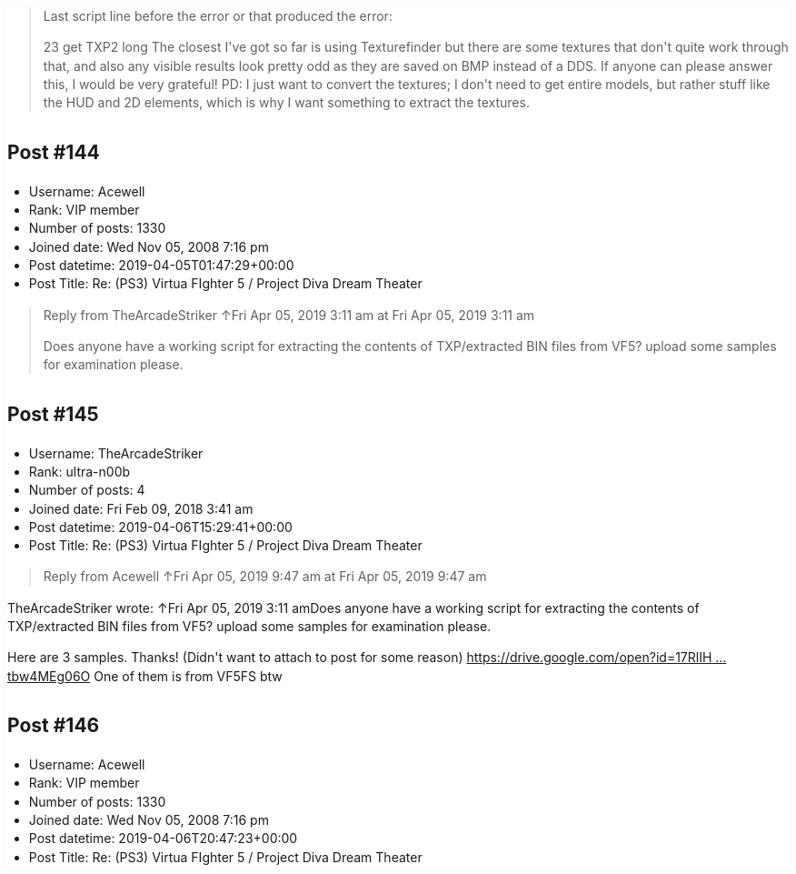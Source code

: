 > 
>
> Last script line before the error or that produced the error:
>
>   23  get TXP2 long
The closest I've got so far is using Texturefinder but there are some textures that don't quite work through that, and also any visible results look pretty odd as they are saved on BMP instead of a DDS. If anyone can please answer this, I would be very grateful!
PD: I just want to convert the textures; I don't need to get entire models, but rather stuff like the HUD and 2D elements, which is why I want something to extract the textures.
## Post #144
- Username: Acewell
- Rank: VIP member
- Number of posts: 1330
- Joined date: Wed Nov 05, 2008 7:16 pm
- Post datetime: 2019-04-05T01:47:29+00:00
- Post Title: Re: (PS3) Virtua FIghter 5 / Project Diva Dream Theater

> Reply from TheArcadeStriker ↑Fri Apr 05, 2019 3:11 am at Fri Apr 05, 2019 3:11 am
>
> Does anyone have a working script for extracting the contents of TXP/extracted BIN files from VF5?
upload some samples for examination please.
## Post #145
- Username: TheArcadeStriker
- Rank: ultra-n00b
- Number of posts: 4
- Joined date: Fri Feb 09, 2018 3:41 am
- Post datetime: 2019-04-06T15:29:41+00:00
- Post Title: Re: (PS3) Virtua FIghter 5 / Project Diva Dream Theater

> Reply from Acewell ↑Fri Apr 05, 2019 9:47 am at Fri Apr 05, 2019 9:47 am
>
> 
TheArcadeStriker wrote: ↑Fri Apr 05, 2019 3:11 amDoes anyone have a working script for extracting the contents of TXP/extracted BIN files from VF5?
upload some samples for examination please.

Here are 3  samples. Thanks! (Didn't want to attach to post for some reason)
[https://drive.google.com/open?id=17RlIH ... tbw4MEg06O](https://drive.google.com/open?id=17RlIH8QMYLgKviaHTJQ_eLtbw4MEg06O)
One of them is from VF5FS btw
## Post #146
- Username: Acewell
- Rank: VIP member
- Number of posts: 1330
- Joined date: Wed Nov 05, 2008 7:16 pm
- Post datetime: 2019-04-06T20:47:23+00:00
- Post Title: Re: (PS3) Virtua FIghter 5 / Project Diva Dream Theater
